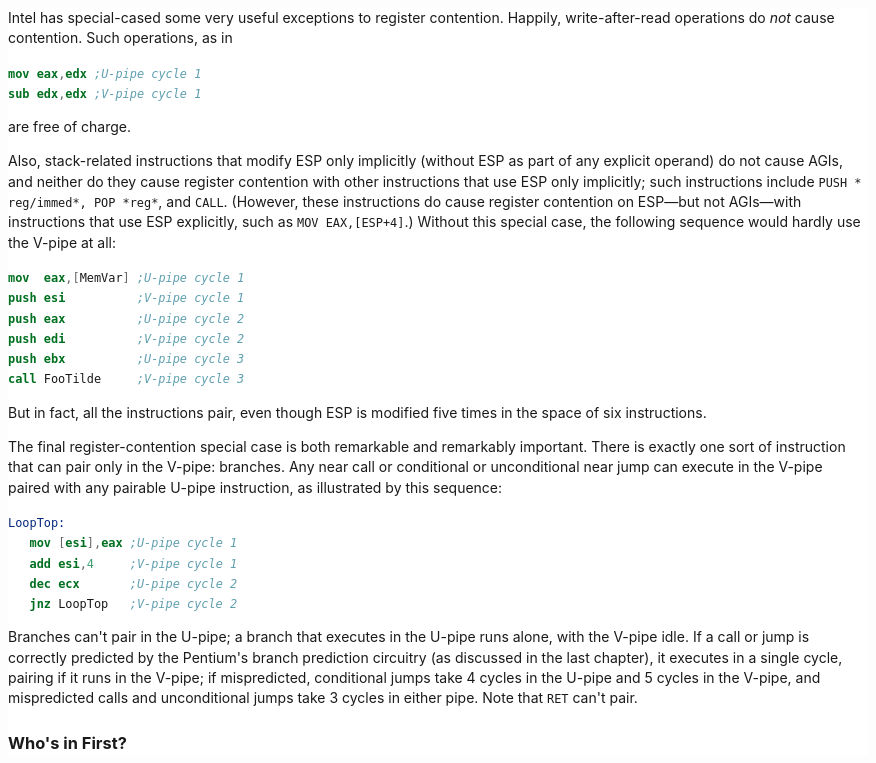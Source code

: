 Intel has special-cased some very useful exceptions to register
contention. Happily, write-after-read operations do *not* cause
contention. Such operations, as in

```nasm
mov eax,edx ;U-pipe cycle 1
sub edx,edx ;V-pipe cycle 1
```

are free of charge.

Also, stack-related instructions that modify ESP only implicitly
(without ESP as part of any explicit operand) do not cause AGIs, and
neither do they cause register contention with other instructions that
use ESP only implicitly; such instructions include `PUSH *reg/immed*,
POP *reg*`, and `CALL`. (However, these instructions do cause
register contention on ESP—but not AGIs—with instructions that use ESP
explicitly, such as `MOV EAX,[ESP+4]`.) Without this special case, the
following sequence would hardly use the V-pipe at all:

```nasm
mov  eax,[MemVar] ;U-pipe cycle 1
push esi          ;V-pipe cycle 1
push eax          ;U-pipe cycle 2
push edi          ;V-pipe cycle 2
push ebx          ;U-pipe cycle 3
call FooTilde     ;V-pipe cycle 3
```

But in fact, all the instructions pair, even though ESP is modified five
times in the space of six instructions.

The final register-contention special case is both remarkable and
remarkably important. There is exactly one sort of instruction that can
pair only in the V-pipe: branches. Any near call or conditional or
unconditional near jump can execute in the V-pipe paired with any
pairable U-pipe instruction, as illustrated by this sequence:

```nasm
LoopTop:
   mov [esi],eax ;U-pipe cycle 1
   add esi,4     ;V-pipe cycle 1
   dec ecx       ;U-pipe cycle 2
   jnz LoopTop   ;V-pipe cycle 2
```

Branches can't pair in the U-pipe; a branch that executes in the U-pipe
runs alone, with the V-pipe idle. If a call or jump is correctly
predicted by the Pentium's branch prediction circuitry (as discussed in
the last chapter), it executes in a single cycle, pairing if it runs in
the V-pipe; if mispredicted, conditional jumps take 4 cycles in the
U-pipe and 5 cycles in the V-pipe, and mispredicted calls and
unconditional jumps take 3 cycles in either pipe. Note that `RET`
can't pair.

### Who's in First?
